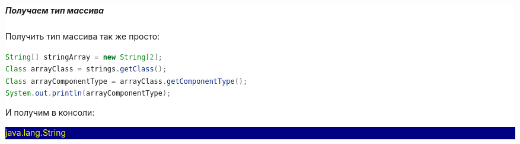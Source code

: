 ##### Получаем тип массива #####

Получить тип массива так же просто:
```java
String[] stringArray = new String[2];
Class arrayClass = strings.getClass();
Class arrayComponentType = arrayClass.getComponentType();
System.out.println(arrayComponentType);
```
И получим в консоли:
<p style="background-color: navy; color: yellow">java.lang.String</p>

